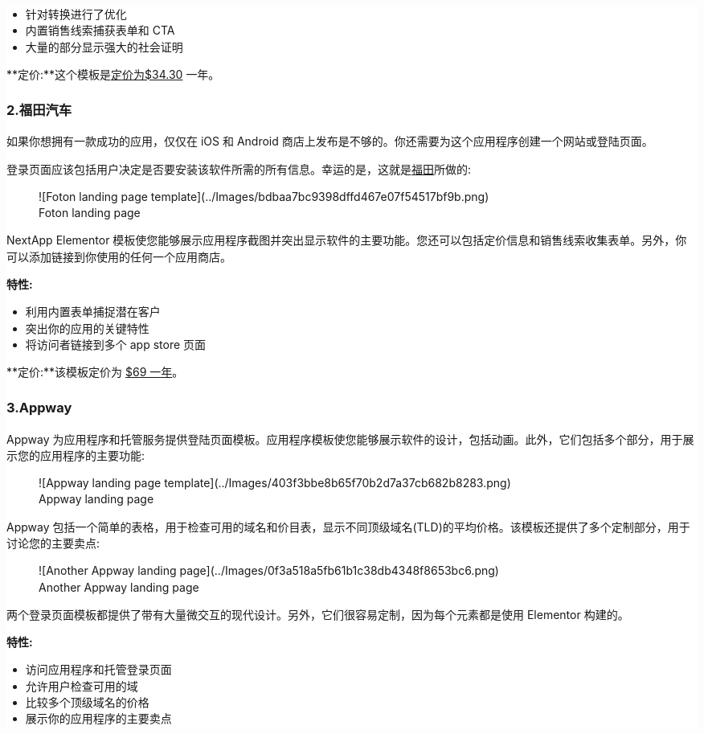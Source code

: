 *   针对转换进行了优化
*   内置销售线索捕获表单和 CTA
*   大量的部分显示强大的社会证明

**定价:**这个模板是[定价为$34.30](https://www.cssigniter.com/pricing/) 一年。

### 2.福田汽车

如果你想拥有一款成功的应用，仅仅在 iOS 和 Android 商店上发布是不够的。你还需要为这个应用程序创建一个网站或登陆页面。

登录页面应该包括用户决定是否要安装该软件所需的所有信息。幸运的是，这就是[福田](https://themeforest.net/item/foton-a-multiconcept-software-and-app-landing-theme/22251705)所做的:

<figure style="width: 1241px" class="wp-caption alignnone">![Foton landing page template](../Images/bdbaa7bc9398dffd467e07f54517bf9b.png)

<figcaption class="wp-caption-text">Foton landing page</figcaption>

</figure>

NextApp Elementor 模板使您能够展示应用程序截图并突出显示软件的主要功能。您还可以包括定价信息和销售线索收集表单。另外，你可以添加链接到你使用的任何一个应用商店。

**特性:**

*   利用内置表单捕捉潜在客户
*   突出你的应用的关键特性
*   将访问者链接到多个 app store 页面

**定价:**该模板定价为 [$69 一年](https://themeforest.net/item/foton-a-multiconcept-software-and-app-landing-theme/22251705)。

### 3.Appway

Appway 为应用程序和托管服务提供登陆页面模板。应用程序模板使您能够展示软件的设计，包括动画。此外，它们包括多个部分，用于展示您的应用程序的主要功能:

<figure style="width: 1262px" class="wp-caption alignnone">![Appway landing page template](../Images/403f3bbe8b65f70b2d7a37cb682b8283.png)

<figcaption class="wp-caption-text">Appway landing page</figcaption>

</figure>

Appway 包括一个简单的表格，用于检查可用的域名和价目表，显示不同顶级域名(TLD)的平均价格。该模板还提供了多个定制部分，用于讨论您的主要卖点:

<figure style="width: 1246px" class="wp-caption alignnone">![Another Appway landing page](../Images/0f3a518a5fb61b1c38db4348f8653bc6.png)

<figcaption class="wp-caption-text">Another Appway landing page</figcaption>

</figure>

两个登录页面模板都提供了带有大量微交互的现代设计。另外，它们很容易定制，因为每个元素都是使用 Elementor 构建的。

**特性:**

*   访问应用程序和托管登录页面
*   允许用户检查可用的域
*   比较多个顶级域名的价格
*   展示你的应用程序的主要卖点
